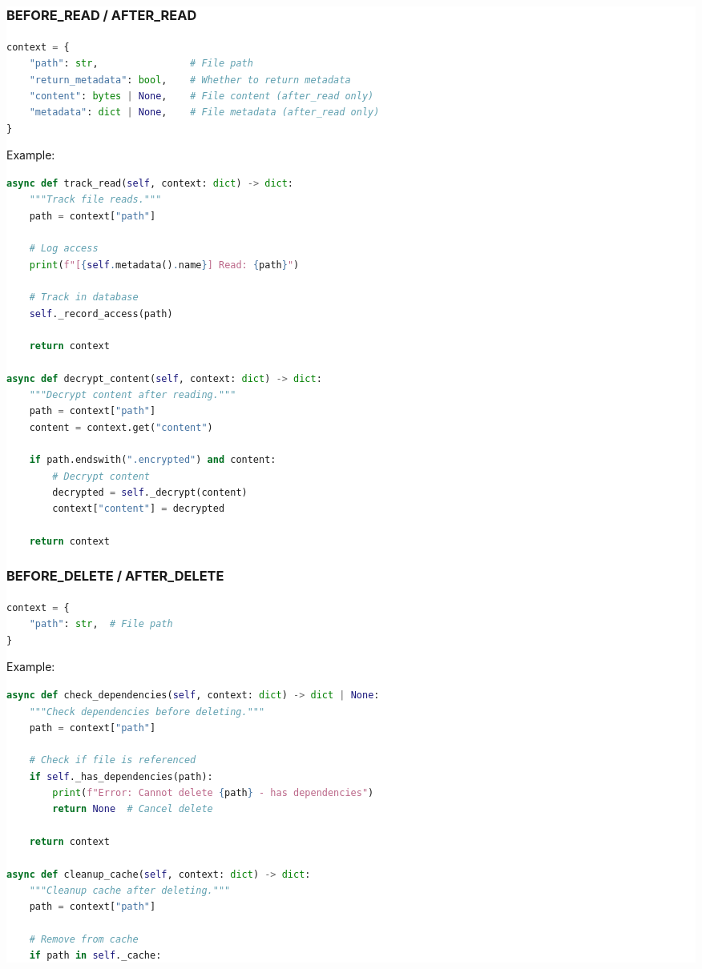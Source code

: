 ### BEFORE_READ / AFTER_READ

```python
context = {
    "path": str,                # File path
    "return_metadata": bool,    # Whether to return metadata
    "content": bytes | None,    # File content (after_read only)
    "metadata": dict | None,    # File metadata (after_read only)
}
```

Example:

```python
async def track_read(self, context: dict) -> dict:
    """Track file reads."""
    path = context["path"]

    # Log access
    print(f"[{self.metadata().name}] Read: {path}")

    # Track in database
    self._record_access(path)

    return context

async def decrypt_content(self, context: dict) -> dict:
    """Decrypt content after reading."""
    path = context["path"]
    content = context.get("content")

    if path.endswith(".encrypted") and content:
        # Decrypt content
        decrypted = self._decrypt(content)
        context["content"] = decrypted

    return context
```

### BEFORE_DELETE / AFTER_DELETE

```python
context = {
    "path": str,  # File path
}
```

Example:

```python
async def check_dependencies(self, context: dict) -> dict | None:
    """Check dependencies before deleting."""
    path = context["path"]

    # Check if file is referenced
    if self._has_dependencies(path):
        print(f"Error: Cannot delete {path} - has dependencies")
        return None  # Cancel delete

    return context

async def cleanup_cache(self, context: dict) -> dict:
    """Cleanup cache after deleting."""
    path = context["path"]

    # Remove from cache
    if path in self._cache:
```